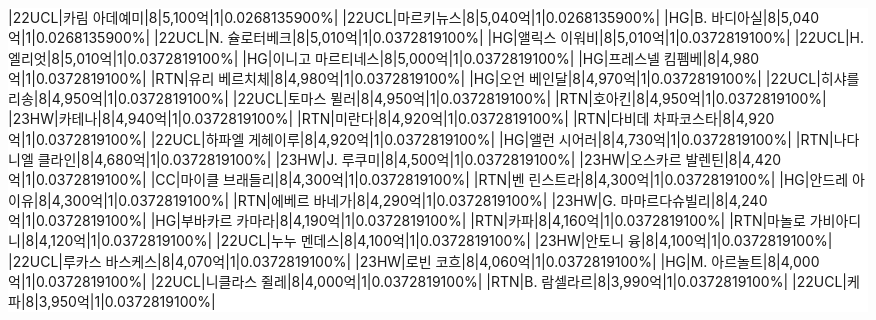 |22UCL|카림 아데예미|8|5,100억|1|0.0268135900%|
|22UCL|마르키뉴스|8|5,040억|1|0.0268135900%|
|HG|B. 바디아실|8|5,040억|1|0.0268135900%|
|22UCL|N. 슐로터베크|8|5,010억|1|0.0372819100%|
|HG|앨릭스 이워비|8|5,010억|1|0.0372819100%|
|22UCL|H. 엘리엇|8|5,010억|1|0.0372819100%|
|HG|이니고 마르티네스|8|5,000억|1|0.0372819100%|
|HG|프레스넬 킴펨베|8|4,980억|1|0.0372819100%|
|RTN|유리 베르치체|8|4,980억|1|0.0372819100%|
|HG|오언 베인달|8|4,970억|1|0.0372819100%|
|22UCL|히샤를리송|8|4,950억|1|0.0372819100%|
|22UCL|토마스 뮐러|8|4,950억|1|0.0372819100%|
|RTN|호아킨|8|4,950억|1|0.0372819100%|
|23HW|카테나|8|4,940억|1|0.0372819100%|
|RTN|미란다|8|4,920억|1|0.0372819100%|
|RTN|다비데 차파코스타|8|4,920억|1|0.0372819100%|
|22UCL|하파엘 게헤이루|8|4,920억|1|0.0372819100%|
|HG|앨런 시어러|8|4,730억|1|0.0372819100%|
|RTN|나다니엘 클라인|8|4,680억|1|0.0372819100%|
|23HW|J. 루쿠미|8|4,500억|1|0.0372819100%|
|23HW|오스카르 발렌틴|8|4,420억|1|0.0372819100%|
|CC|마이클 브래들리|8|4,300억|1|0.0372819100%|
|RTN|벤 린스트라|8|4,300억|1|0.0372819100%|
|HG|안드레 아이유|8|4,300억|1|0.0372819100%|
|RTN|에베르 바네가|8|4,290억|1|0.0372819100%|
|23HW|G. 마마르다슈빌리|8|4,240억|1|0.0372819100%|
|HG|부바카르 카마라|8|4,190억|1|0.0372819100%|
|RTN|카파|8|4,160억|1|0.0372819100%|
|RTN|마놀로 가비아디니|8|4,120억|1|0.0372819100%|
|22UCL|누누 멘데스|8|4,100억|1|0.0372819100%|
|23HW|안토니 융|8|4,100억|1|0.0372819100%|
|22UCL|루카스 바스케스|8|4,070억|1|0.0372819100%|
|23HW|로빈 코흐|8|4,060억|1|0.0372819100%|
|HG|M. 아르놀트|8|4,000억|1|0.0372819100%|
|22UCL|니클라스 쥘레|8|4,000억|1|0.0372819100%|
|RTN|B. 람셀라르|8|3,990억|1|0.0372819100%|
|22UCL|케파|8|3,950억|1|0.0372819100%|